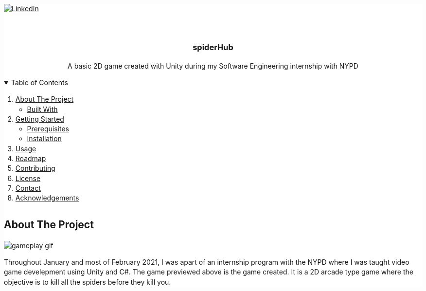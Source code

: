 

[![LinkedIn][linkedin-shield]][linkedin-url]




<br />
<p align="center">

  <h3 align="center">spiderHub</h3>

  <p align="center">
    A basic 2D game created with Unity during my Software Engineering internship with NYPD
  </p>
</p>




<details open="open">
  <summary>Table of Contents</summary>
  <ol>
    <li>
      <a href="#about-the-project">About The Project</a>
      <ul>
        <li><a href="#built-with">Built With</a></li>
      </ul>
    </li>
    <li>
      <a href="#getting-started">Getting Started</a>
      <ul>
        <li><a href="#prerequisites">Prerequisites</a></li>
        <li><a href="#installation">Installation</a></li>
      </ul>
    </li>
    <li><a href="#usage">Usage</a></li>
    <li><a href="#roadmap">Roadmap</a></li>
    <li><a href="#contributing">Contributing</a></li>
    <li><a href="#license">License</a></li>
    <li><a href="#contact">Contact</a></li>
    <li><a href="#acknowledgements">Acknowledgements</a></li>
  </ol>
</details>




## About The Project


<img src="https://media.giphy.com/media/o16VoyMYtpfM7QHFVK/giphy.gif" alt="gameplay gif" width = "100%" height = "100%">


Throughout January and most of February 2021, I was apart of an internship program with the NYPD where I was taught video game develepment using Unity and C#. The game previewed above is the game created. It is a 2D arcade type game where the objective is to kill all the spiders before they kill you.


[stars-shield]: https://img.shields.io/github/stars/othneildrew/Best-README-Template.svg?style=for-the-badge
[stars-url]: https://github.com/othneildrew/Best-README-Template/stargazers
[issues-shield]: https://img.shields.io/github/issues/othneildrew/Best-README-Template.svg?style=for-the-badge
[issues-url]: https://github.com/othneildrew/Best-README-Template/issues
[linkedin-shield]: https://img.shields.io/badge/-LinkedIn-black.svg?style=for-the-badge&logo=linkedin&colorB=555
[linkedin-url]: https://www.linkedin.com/in/akeeme/
[product-screenshot]: images/screenshot.png